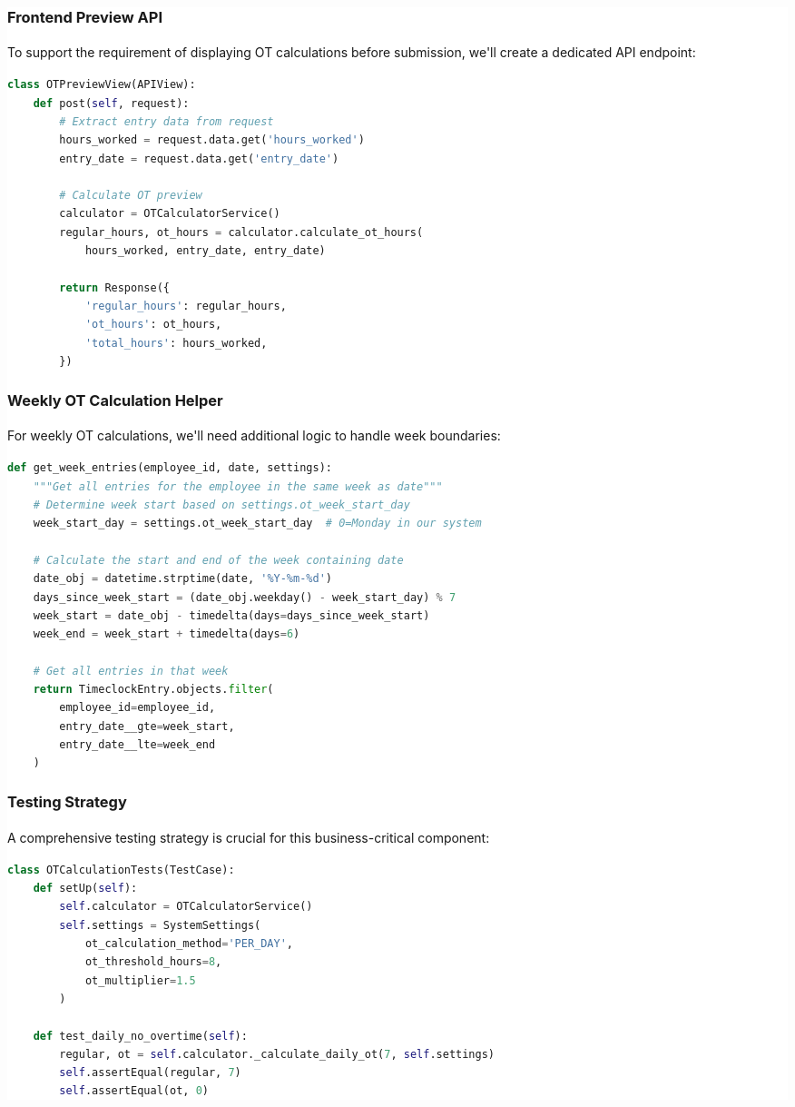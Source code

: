 ### Frontend Preview API

To support the requirement of displaying OT calculations before submission, we'll create a dedicated API endpoint:

```python
class OTPreviewView(APIView):
    def post(self, request):
        # Extract entry data from request
        hours_worked = request.data.get('hours_worked')
        entry_date = request.data.get('entry_date')

        # Calculate OT preview
        calculator = OTCalculatorService()
        regular_hours, ot_hours = calculator.calculate_ot_hours(
            hours_worked, entry_date, entry_date)

        return Response({
            'regular_hours': regular_hours,
            'ot_hours': ot_hours,
            'total_hours': hours_worked,
        })
```

### Weekly OT Calculation Helper

For weekly OT calculations, we'll need additional logic to handle week boundaries:

```python
def get_week_entries(employee_id, date, settings):
    """Get all entries for the employee in the same week as date"""
    # Determine week start based on settings.ot_week_start_day
    week_start_day = settings.ot_week_start_day  # 0=Monday in our system

    # Calculate the start and end of the week containing date
    date_obj = datetime.strptime(date, '%Y-%m-%d')
    days_since_week_start = (date_obj.weekday() - week_start_day) % 7
    week_start = date_obj - timedelta(days=days_since_week_start)
    week_end = week_start + timedelta(days=6)

    # Get all entries in that week
    return TimeclockEntry.objects.filter(
        employee_id=employee_id,
        entry_date__gte=week_start,
        entry_date__lte=week_end
    )
```

### Testing Strategy

A comprehensive testing strategy is crucial for this business-critical component:

```python
class OTCalculationTests(TestCase):
    def setUp(self):
        self.calculator = OTCalculatorService()
        self.settings = SystemSettings(
            ot_calculation_method='PER_DAY',
            ot_threshold_hours=8,
            ot_multiplier=1.5
        )

    def test_daily_no_overtime(self):
        regular, ot = self.calculator._calculate_daily_ot(7, self.settings)
        self.assertEqual(regular, 7)
        self.assertEqual(ot, 0)
```